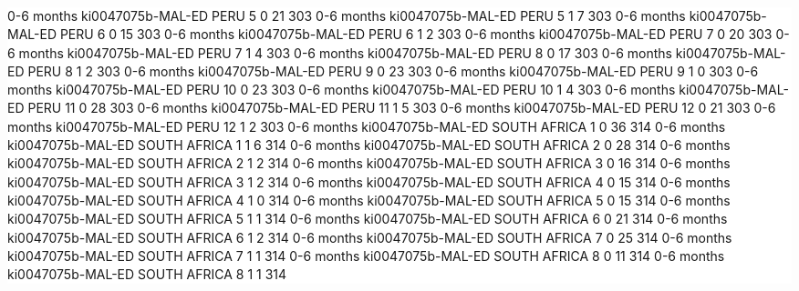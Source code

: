 0-6 months    ki0047075b-MAL-ED          PERU                           5                      0       21     303
0-6 months    ki0047075b-MAL-ED          PERU                           5                      1        7     303
0-6 months    ki0047075b-MAL-ED          PERU                           6                      0       15     303
0-6 months    ki0047075b-MAL-ED          PERU                           6                      1        2     303
0-6 months    ki0047075b-MAL-ED          PERU                           7                      0       20     303
0-6 months    ki0047075b-MAL-ED          PERU                           7                      1        4     303
0-6 months    ki0047075b-MAL-ED          PERU                           8                      0       17     303
0-6 months    ki0047075b-MAL-ED          PERU                           8                      1        2     303
0-6 months    ki0047075b-MAL-ED          PERU                           9                      0       23     303
0-6 months    ki0047075b-MAL-ED          PERU                           9                      1        0     303
0-6 months    ki0047075b-MAL-ED          PERU                           10                     0       23     303
0-6 months    ki0047075b-MAL-ED          PERU                           10                     1        4     303
0-6 months    ki0047075b-MAL-ED          PERU                           11                     0       28     303
0-6 months    ki0047075b-MAL-ED          PERU                           11                     1        5     303
0-6 months    ki0047075b-MAL-ED          PERU                           12                     0       21     303
0-6 months    ki0047075b-MAL-ED          PERU                           12                     1        2     303
0-6 months    ki0047075b-MAL-ED          SOUTH AFRICA                   1                      0       36     314
0-6 months    ki0047075b-MAL-ED          SOUTH AFRICA                   1                      1        6     314
0-6 months    ki0047075b-MAL-ED          SOUTH AFRICA                   2                      0       28     314
0-6 months    ki0047075b-MAL-ED          SOUTH AFRICA                   2                      1        2     314
0-6 months    ki0047075b-MAL-ED          SOUTH AFRICA                   3                      0       16     314
0-6 months    ki0047075b-MAL-ED          SOUTH AFRICA                   3                      1        2     314
0-6 months    ki0047075b-MAL-ED          SOUTH AFRICA                   4                      0       15     314
0-6 months    ki0047075b-MAL-ED          SOUTH AFRICA                   4                      1        0     314
0-6 months    ki0047075b-MAL-ED          SOUTH AFRICA                   5                      0       15     314
0-6 months    ki0047075b-MAL-ED          SOUTH AFRICA                   5                      1        1     314
0-6 months    ki0047075b-MAL-ED          SOUTH AFRICA                   6                      0       21     314
0-6 months    ki0047075b-MAL-ED          SOUTH AFRICA                   6                      1        2     314
0-6 months    ki0047075b-MAL-ED          SOUTH AFRICA                   7                      0       25     314
0-6 months    ki0047075b-MAL-ED          SOUTH AFRICA                   7                      1        1     314
0-6 months    ki0047075b-MAL-ED          SOUTH AFRICA                   8                      0       11     314
0-6 months    ki0047075b-MAL-ED          SOUTH AFRICA                   8                      1        1     314